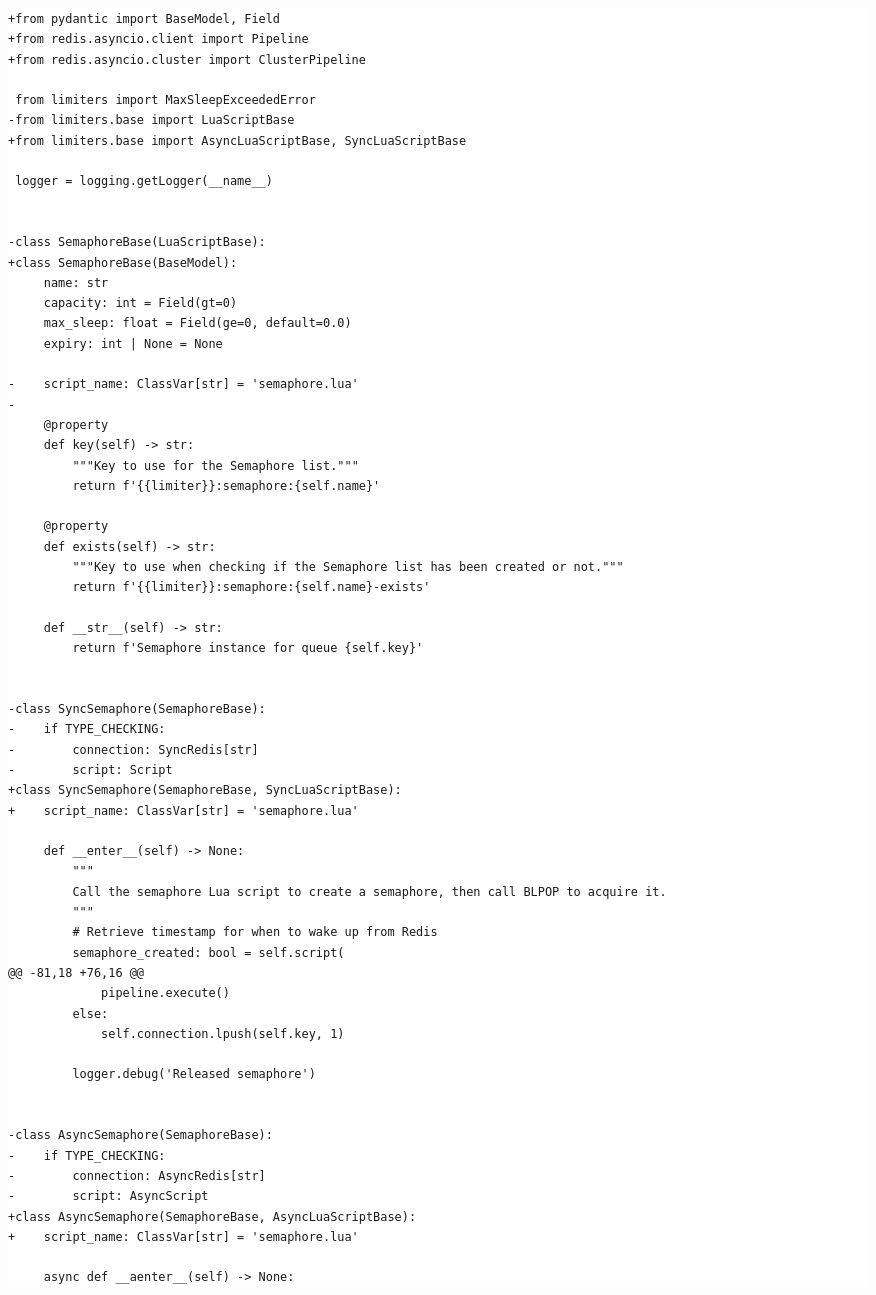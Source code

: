 ```
+from pydantic import BaseModel, Field
+from redis.asyncio.client import Pipeline
+from redis.asyncio.cluster import ClusterPipeline
 
 from limiters import MaxSleepExceededError
-from limiters.base import LuaScriptBase
+from limiters.base import AsyncLuaScriptBase, SyncLuaScriptBase
 
 logger = logging.getLogger(__name__)
 
 
-class SemaphoreBase(LuaScriptBase):
+class SemaphoreBase(BaseModel):
     name: str
     capacity: int = Field(gt=0)
     max_sleep: float = Field(ge=0, default=0.0)
     expiry: int | None = None
 
-    script_name: ClassVar[str] = 'semaphore.lua'
-
     @property
     def key(self) -> str:
         """Key to use for the Semaphore list."""
         return f'{{limiter}}:semaphore:{self.name}'
 
     @property
     def exists(self) -> str:
         """Key to use when checking if the Semaphore list has been created or not."""
         return f'{{limiter}}:semaphore:{self.name}-exists'
 
     def __str__(self) -> str:
         return f'Semaphore instance for queue {self.key}'
 
 
-class SyncSemaphore(SemaphoreBase):
-    if TYPE_CHECKING:
-        connection: SyncRedis[str]
-        script: Script
+class SyncSemaphore(SemaphoreBase, SyncLuaScriptBase):
+    script_name: ClassVar[str] = 'semaphore.lua'
 
     def __enter__(self) -> None:
         """
         Call the semaphore Lua script to create a semaphore, then call BLPOP to acquire it.
         """
         # Retrieve timestamp for when to wake up from Redis
         semaphore_created: bool = self.script(
@@ -81,18 +76,16 @@
             pipeline.execute()
         else:
             self.connection.lpush(self.key, 1)
 
         logger.debug('Released semaphore')
 
 
-class AsyncSemaphore(SemaphoreBase):
-    if TYPE_CHECKING:
-        connection: AsyncRedis[str]
-        script: AsyncScript
+class AsyncSemaphore(SemaphoreBase, AsyncLuaScriptBase):
+    script_name: ClassVar[str] = 'semaphore.lua'
 
     async def __aenter__(self) -> None:
```